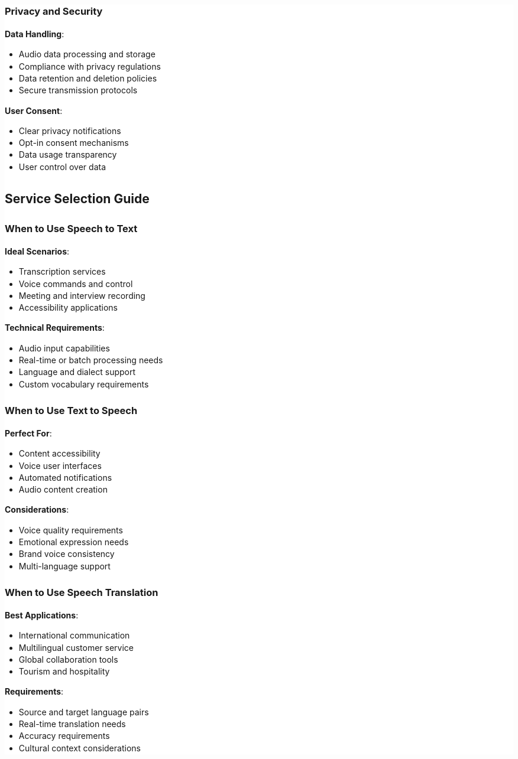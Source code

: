 ### Privacy and Security

**Data Handling**:
- Audio data processing and storage
- Compliance with privacy regulations
- Data retention and deletion policies
- Secure transmission protocols

**User Consent**:
- Clear privacy notifications
- Opt-in consent mechanisms
- Data usage transparency
- User control over data

## Service Selection Guide

### When to Use Speech to Text

**Ideal Scenarios**:
- Transcription services
- Voice commands and control
- Meeting and interview recording
- Accessibility applications

**Technical Requirements**:
- Audio input capabilities
- Real-time or batch processing needs
- Language and dialect support
- Custom vocabulary requirements

### When to Use Text to Speech

**Perfect For**:
- Content accessibility
- Voice user interfaces
- Automated notifications
- Audio content creation

**Considerations**:
- Voice quality requirements
- Emotional expression needs
- Brand voice consistency
- Multi-language support

### When to Use Speech Translation

**Best Applications**:
- International communication
- Multilingual customer service
- Global collaboration tools
- Tourism and hospitality

**Requirements**:
- Source and target language pairs
- Real-time translation needs
- Accuracy requirements
- Cultural context considerations

